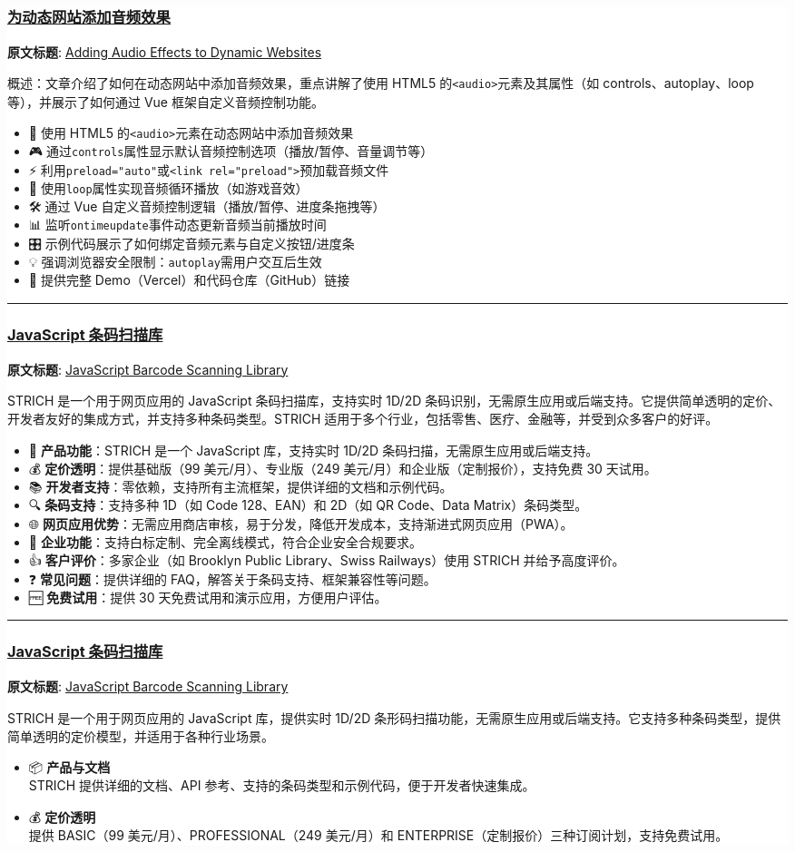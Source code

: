 
### [为动态网站添加音频效果](https://www.telerik.com/blogs/adding-audio-effects-dynamic-websites)

**原文标题**: [
	Adding Audio Effects to Dynamic Websites
](https://www.telerik.com/blogs/adding-audio-effects-dynamic-websites)

概述：文章介绍了如何在动态网站中添加音频效果，重点讲解了使用 HTML5 的`<audio>`元素及其属性（如 controls、autoplay、loop 等），并展示了如何通过 Vue 框架自定义音频控制功能。

- 🎵 使用 HTML5 的`<audio>`元素在动态网站中添加音频效果  
- 🎮 通过`controls`属性显示默认音频控制选项（播放/暂停、音量调节等）  
- ⚡ 利用`preload="auto"`或`<link rel="preload">`预加载音频文件  
- 🔄 使用`loop`属性实现音频循环播放（如游戏音效）  
- 🛠️ 通过 Vue 自定义音频控制逻辑（播放/暂停、进度条拖拽等）  
- 📊 监听`ontimeupdate`事件动态更新音频当前播放时间  
- 🎛️ 示例代码展示了如何绑定音频元素与自定义按钮/进度条  
- 💡 强调浏览器安全限制：`autoplay`需用户交互后生效  
- 🔗 提供完整 Demo（Vercel）和代码仓库（GitHub）链接

---

### [JavaScript 条码扫描库](https://strich.io/?ref=frontend-focus)

**原文标题**: [JavaScript Barcode Scanning Library](https://strich.io/?ref=frontend-focus)

STRICH 是一个用于网页应用的 JavaScript 条码扫描库，支持实时 1D/2D 条码识别，无需原生应用或后端支持。它提供简单透明的定价、开发者友好的集成方式，并支持多种条码类型。STRICH 适用于多个行业，包括零售、医疗、金融等，并受到众多客户的好评。

- 🚀 **产品功能**：STRICH 是一个 JavaScript 库，支持实时 1D/2D 条码扫描，无需原生应用或后端支持。
- 💰 **定价透明**：提供基础版（99 美元/月）、专业版（249 美元/月）和企业版（定制报价），支持免费 30 天试用。
- 📚 **开发者支持**：零依赖，支持所有主流框架，提供详细的文档和示例代码。
- 🔍 **条码支持**：支持多种 1D（如 Code 128、EAN）和 2D（如 QR Code、Data Matrix）条码类型。
- 🌐 **网页应用优势**：无需应用商店审核，易于分发，降低开发成本，支持渐进式网页应用（PWA）。
- 🏢 **企业功能**：支持白标定制、完全离线模式，符合企业安全合规要求。
- 👍 **客户评价**：多家企业（如 Brooklyn Public Library、Swiss Railways）使用 STRICH 并给予高度评价。
- ❓ **常见问题**：提供详细的 FAQ，解答关于条码支持、框架兼容性等问题。
- 🆓 **免费试用**：提供 30 天免费试用和演示应用，方便用户评估。

---

### [JavaScript 条码扫描库](https://strich.io/?ref=frontend-focus)

**原文标题**: [JavaScript Barcode Scanning Library](https://strich.io/?ref=frontend-focus)

STRICH 是一个用于网页应用的 JavaScript 库，提供实时 1D/2D 条形码扫描功能，无需原生应用或后端支持。它支持多种条码类型，提供简单透明的定价模型，并适用于各种行业场景。

- 📦 **产品与文档**  
  STRICH 提供详细的文档、API 参考、支持的条码类型和示例代码，便于开发者快速集成。

- 💰 **定价透明**  
  提供 BASIC（99 美元/月）、PROFESSIONAL（249 美元/月）和 ENTERPRISE（定制报价）三种订阅计划，支持免费试用。
